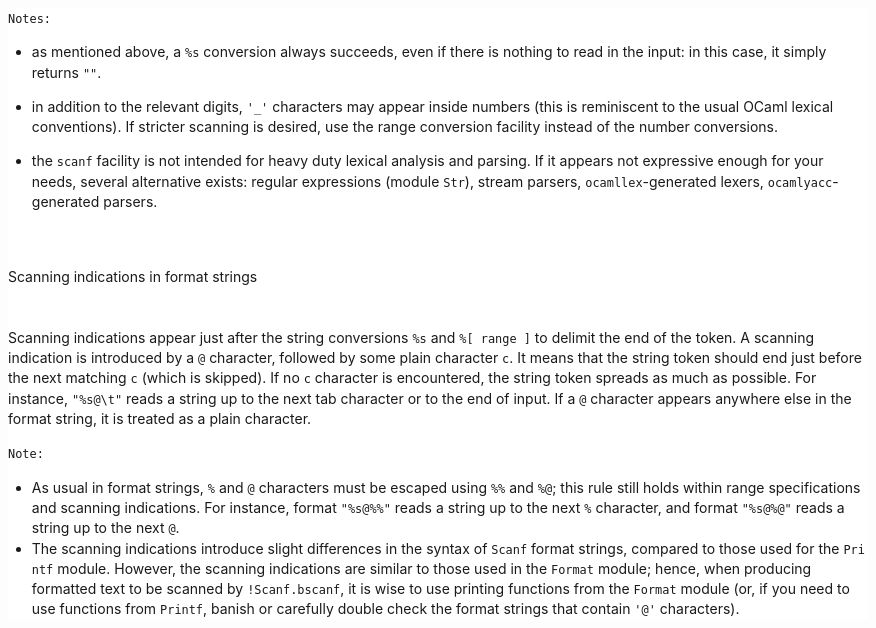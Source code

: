     Notes:
</p><p>
</p><ul>
<li>as mentioned above, a <code class="code">%s</code> conversion always succeeds, even if there is
      nothing to read in the input: in this case, it simply returns <code class="code"><span class="string">""</span></code>.</li>
</ul>
<ul>
<li>in addition to the relevant digits, <code class="code"><span class="string">'_'</span></code> characters may appear
    inside numbers (this is reminiscent to the usual OCaml lexical
    conventions). If stricter scanning is desired, use the range
    conversion facility instead of the number conversions.</li>
</ul>
<ul>
<li>the <code class="code">scanf</code> facility is not intended for heavy duty lexical
    analysis and parsing. If it appears not expressive enough for your
    needs, several alternative exists: regular expressions (module
    <code class="code"><span class="constructor">Str</span></code>), stream parsers, <code class="code">ocamllex</code>-generated lexers,
    <code class="code">ocamlyacc</code>-generated parsers.</li>
</ul>
<br>
<br>
<div class="h7" id="indication">Scanning indications in format strings</div><br>
<br>
Scanning indications appear just after the string conversions <code class="code">%s</code>
    and <code class="code">%[ range ]</code> to delimit the end of the token. A scanning
    indication is introduced by a <code class="code">@</code> character, followed by some
    plain character <code class="code">c</code>. It means that the string token should end
    just before the next matching <code class="code">c</code> (which is skipped). If no <code class="code">c</code>
    character is encountered, the string token spreads as much as
    possible. For instance, <code class="code"><span class="string">"%s@\t"</span></code> reads a string up to the next
    tab character or to the end of input. If a <code class="code">@</code> character appears
    anywhere else in the format string, it is treated as a plain character.
<p>

    Note:
</p><p>
</p><ul>
<li>As usual in format strings, <code class="code">%</code> and <code class="code">@</code> characters must be escaped
    using <code class="code">%%</code> and <code class="code">%@</code>; this rule still holds within range specifications
    and scanning indications.
    For instance, format <code class="code"><span class="string">"%s@%%"</span></code> reads a string up to the next <code class="code">%</code>
    character, and format <code class="code"><span class="string">"%s@%@"</span></code> reads a string up to the next <code class="code">@</code>.</li>
<li>The scanning indications introduce slight differences in the syntax of
    <code class="code"><span class="constructor">Scanf</span></code> format strings, compared to those used for the <code class="code"><span class="constructor">Printf</span></code>
    module. However, the scanning indications are similar to those used in
    the <code class="code"><span class="constructor">Format</span></code> module; hence, when producing formatted text to be scanned
    by <code class="code">!<span class="constructor">Scanf</span>.bscanf</code>, it is wise to use printing functions from the
    <code class="code"><span class="constructor">Format</span></code> module (or, if you need to use functions from <code class="code"><span class="constructor">Printf</span></code>, banish
    or carefully double check the format strings that contain <code class="code"><span class="string">'@'</span></code>
    characters).</li>